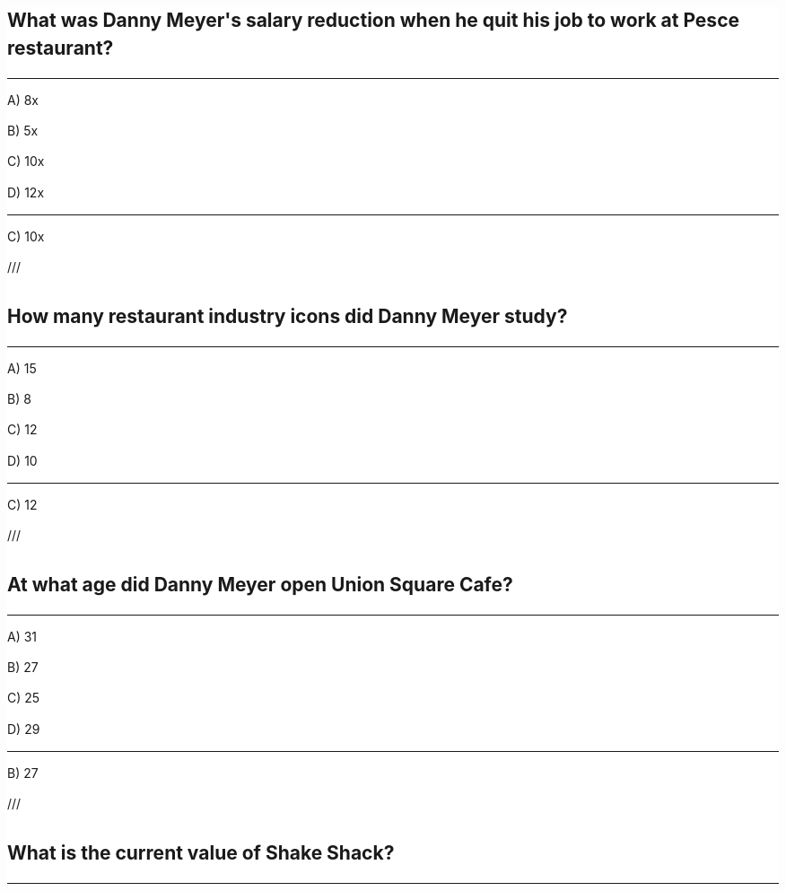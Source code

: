 ## What was Danny Meyer's salary reduction when he quit his job to work at Pesce restaurant?

---

A) 8x

B) 5x

C) 10x

D) 12x

---

C) 10x

///

## How many restaurant industry icons did Danny Meyer study?

---

A) 15

B) 8

C) 12

D) 10

---

C) 12

///

## At what age did Danny Meyer open Union Square Cafe?

---

A) 31

B) 27

C) 25

D) 29

---

B) 27

///

## What is the current value of Shake Shack?

---